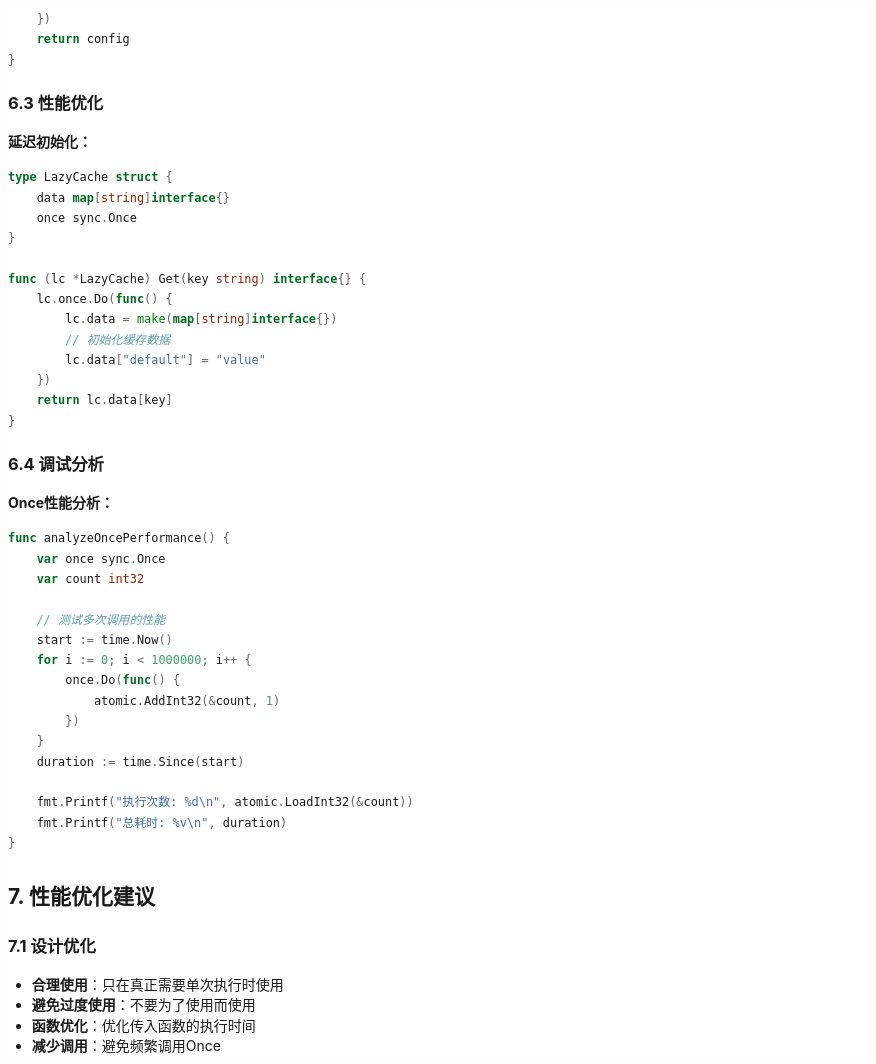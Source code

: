 ```go
    })
    return config
}
```

### 6.3 性能优化
**延迟初始化：**
```go
type LazyCache struct {
    data map[string]interface{}
    once sync.Once
}

func (lc *LazyCache) Get(key string) interface{} {
    lc.once.Do(func() {
        lc.data = make(map[string]interface{})
        // 初始化缓存数据
        lc.data["default"] = "value"
    })
    return lc.data[key]
}
```

### 6.4 调试分析
**Once性能分析：**
```go
func analyzeOncePerformance() {
    var once sync.Once
    var count int32
    
    // 测试多次调用的性能
    start := time.Now()
    for i := 0; i < 1000000; i++ {
        once.Do(func() {
            atomic.AddInt32(&count, 1)
        })
    }
    duration := time.Since(start)
    
    fmt.Printf("执行次数: %d\n", atomic.LoadInt32(&count))
    fmt.Printf("总耗时: %v\n", duration)
}
```

## 7. 性能优化建议

### 7.1 设计优化
- **合理使用**：只在真正需要单次执行时使用
- **避免过度使用**：不要为了使用而使用
- **函数优化**：优化传入函数的执行时间
- **减少调用**：避免频繁调用Once
